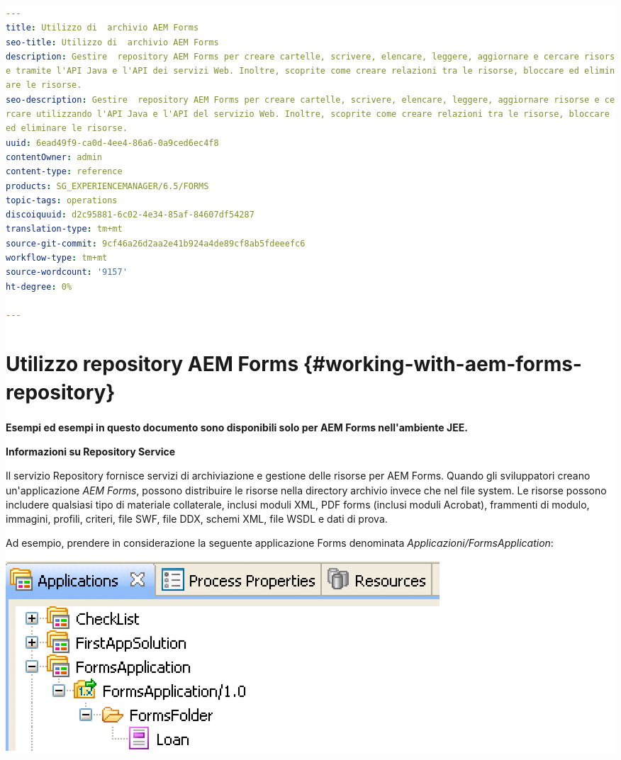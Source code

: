 ```yaml
---
title: Utilizzo di  archivio AEM Forms
seo-title: Utilizzo di  archivio AEM Forms
description: Gestire  repository AEM Forms per creare cartelle, scrivere, elencare, leggere, aggiornare e cercare risorse tramite l'API Java e l'API dei servizi Web. Inoltre, scoprite come creare relazioni tra le risorse, bloccare ed eliminare le risorse.
seo-description: Gestire  repository AEM Forms per creare cartelle, scrivere, elencare, leggere, aggiornare risorse e cercare utilizzando l'API Java e l'API del servizio Web. Inoltre, scoprite come creare relazioni tra le risorse, bloccare ed eliminare le risorse.
uuid: 6ead49f9-ca0d-4ee4-86a6-0a9ced6ec4f8
contentOwner: admin
content-type: reference
products: SG_EXPERIENCEMANAGER/6.5/FORMS
topic-tags: operations
discoiquuid: d2c95881-6c02-4e34-85af-84607df54287
translation-type: tm+mt
source-git-commit: 9cf46a26d2aa2e41b924a4de89cf8ab5fdeeefc6
workflow-type: tm+mt
source-wordcount: '9157'
ht-degree: 0%

---
```



# Utilizzo  repository AEM Forms {#working-with-aem-forms-repository}

**Esempi ed esempi in questo documento sono disponibili solo per  AEM Forms nell&#39;ambiente JEE.**

**Informazioni su Repository Service**

Il servizio Repository fornisce servizi di archiviazione e gestione delle risorse per  AEM Forms. Quando gli sviluppatori creano un&#39;applicazione *AEM Forms*, possono distribuire le risorse nella directory archivio invece che nel file system. Le risorse possono includere qualsiasi tipo di materiale collaterale, inclusi moduli XML, PDF forms (inclusi  moduli Acrobat), frammenti di modulo, immagini, profili, criteri, file SWF, file DDX, schemi XML, file WSDL e dati di prova.

Ad esempio, prendere in considerazione la seguente applicazione Forms denominata *Applicazioni/FormsApplication*:

![ww_ww_formrepository](assets/ww_ww_formrepository.png)
